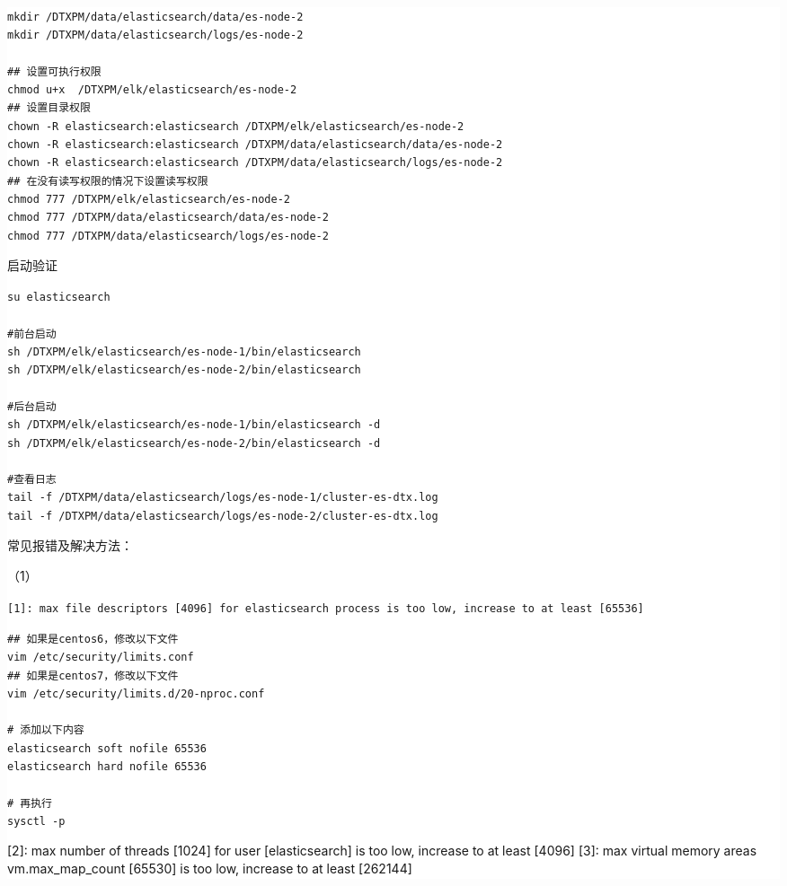 ~~~plaintext
mkdir /DTXPM/data/elasticsearch/data/es-node-2
mkdir /DTXPM/data/elasticsearch/logs/es-node-2

## 设置可执行权限
chmod u+x  /DTXPM/elk/elasticsearch/es-node-2
## 设置目录权限
chown -R elasticsearch:elasticsearch /DTXPM/elk/elasticsearch/es-node-2
chown -R elasticsearch:elasticsearch /DTXPM/data/elasticsearch/data/es-node-2
chown -R elasticsearch:elasticsearch /DTXPM/data/elasticsearch/logs/es-node-2
## 在没有读写权限的情况下设置读写权限
chmod 777 /DTXPM/elk/elasticsearch/es-node-2
chmod 777 /DTXPM/data/elasticsearch/data/es-node-2
chmod 777 /DTXPM/data/elasticsearch/logs/es-node-2
~~~



启动验证

~~~plaintext
su elasticsearch

#前台启动
sh /DTXPM/elk/elasticsearch/es-node-1/bin/elasticsearch
sh /DTXPM/elk/elasticsearch/es-node-2/bin/elasticsearch

#后台启动
sh /DTXPM/elk/elasticsearch/es-node-1/bin/elasticsearch -d
sh /DTXPM/elk/elasticsearch/es-node-2/bin/elasticsearch -d

#查看日志
tail -f /DTXPM/data/elasticsearch/logs/es-node-1/cluster-es-dtx.log
tail -f /DTXPM/data/elasticsearch/logs/es-node-2/cluster-es-dtx.log
~~~



常见报错及解决方法：

（1）

~~~plaintext
[1]: max file descriptors [4096] for elasticsearch process is too low, increase to at least [65536]
~~~

~~~plaintext
## 如果是centos6，修改以下文件
vim /etc/security/limits.conf
## 如果是centos7，修改以下文件
vim /etc/security/limits.d/20-nproc.conf

# 添加以下内容
elasticsearch soft nofile 65536
elasticsearch hard nofile 65536

# 再执行
sysctl -p
~~~


[2]: max number of threads [1024] for user [elasticsearch] is too low, increase to at least [4096]
[3]: max virtual memory areas vm.max_map_count [65530] is too low, increase to at least [262144]